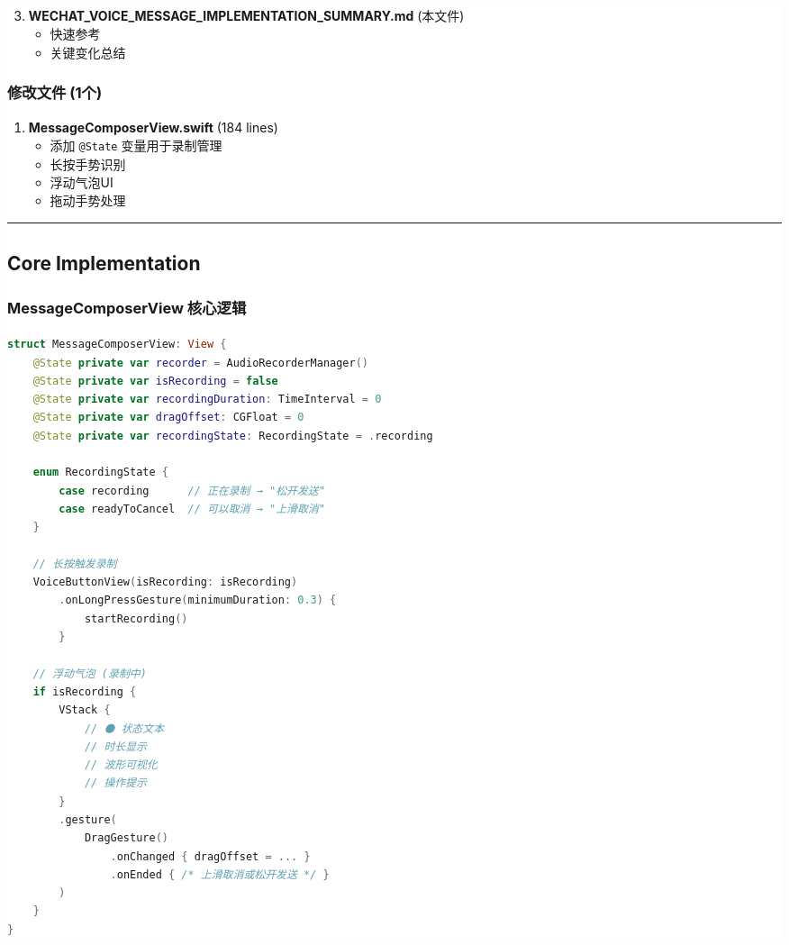 3. **WECHAT_VOICE_MESSAGE_IMPLEMENTATION_SUMMARY.md** (本文件)
   - 快速参考
   - 关键变化总结

### 修改文件 (1个)

1. **MessageComposerView.swift** (184 lines)
   - 添加 `@State` 变量用于录制管理
   - 长按手势识别
   - 浮动气泡UI
   - 拖动手势处理

---

## Core Implementation

### MessageComposerView 核心逻辑

```swift
struct MessageComposerView: View {
    @State private var recorder = AudioRecorderManager()
    @State private var isRecording = false
    @State private var recordingDuration: TimeInterval = 0
    @State private var dragOffset: CGFloat = 0
    @State private var recordingState: RecordingState = .recording

    enum RecordingState {
        case recording      // 正在录制 → "松开发送"
        case readyToCancel  // 可以取消 → "上滑取消"
    }

    // 长按触发录制
    VoiceButtonView(isRecording: isRecording)
        .onLongPressGesture(minimumDuration: 0.3) {
            startRecording()
        }

    // 浮动气泡 (录制中)
    if isRecording {
        VStack {
            // ⚫ 状态文本
            // 时长显示
            // 波形可视化
            // 操作提示
        }
        .gesture(
            DragGesture()
                .onChanged { dragOffset = ... }
                .onEnded { /* 上滑取消或松开发送 */ }
        )
    }
}
```
